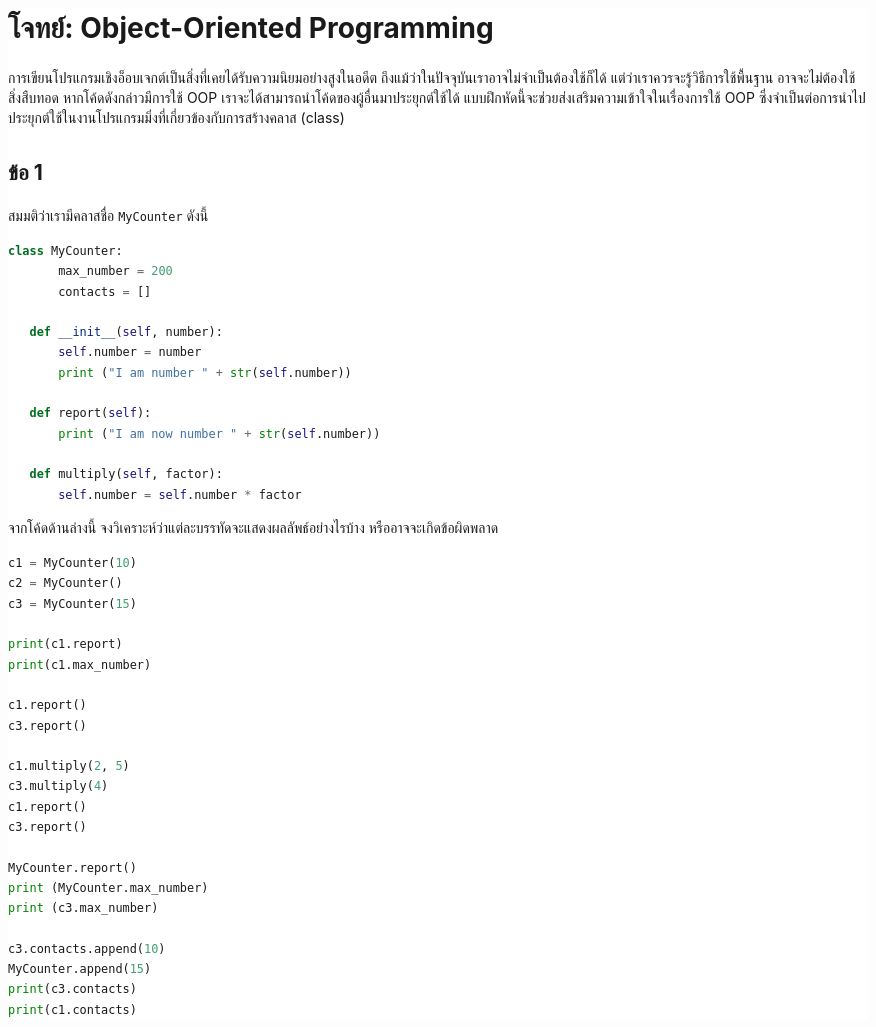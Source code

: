 # โจทย์: Object-Oriented Programming

การเขียนโปรแกรมเชิงอ็อบเจกต์เป็นสิ่งที่เคยได้รับความนิยมอย่างสูงในอดีต ถึงแม้ว่าในปัจจุบันเราอาจไม่จำเป็นต้องใช้ก็ได้ แต่ว่าเราควรจะรู้วิธีการใช้พื้นฐาน อาจจะไม่ต้องใช้สิ่งสืบทอด  หากโค้ดดังกล่าวมีการใช้ OOP เราจะได้สามารถนำโค้ดของผู้อื่นมาประยุกต์ใช้ได้ แบบฝึกหัดนี้จะช่วยส่งเสริมความเข้าใจในเรื่องการใช้ OOP ซึ่งจำเป็นต่อการนำไปประยุกต์ใช้ในงานโปรแกรมมิ่งที่เกี่ยวข้องกับการสร้างคลาส (class)

## ข้อ 1

สมมติว่าเรามีคลาสชื่อ `MyCounter` ดังนี้
```python
class MyCounter:
       max_number = 200
       contacts = []
 
   def __init__(self, number):
       self.number = number
       print ("I am number " + str(self.number))
 
   def report(self):
       print ("I am now number " + str(self.number))
 
   def multiply(self, factor):
       self.number = self.number * factor
```

จากโค้ดด้านล่างนี้ จงวิเคราะห์ว่าแต่ละบรรทัดจะแสดงผลลัพธ์อย่างไรบ้าง หรืออาจจะเกิดข้อผิดพลาด

```python
c1 = MyCounter(10)
c2 = MyCounter()
c3 = MyCounter(15)

print(c1.report)
print(c1.max_number)

c1.report()
c3.report()

c1.multiply(2, 5)
c3.multiply(4)
c1.report()
c3.report()

MyCounter.report()
print (MyCounter.max_number)
print (c3.max_number)

c3.contacts.append(10)
MyCounter.append(15)
print(c3.contacts)
print(c1.contacts)
```
